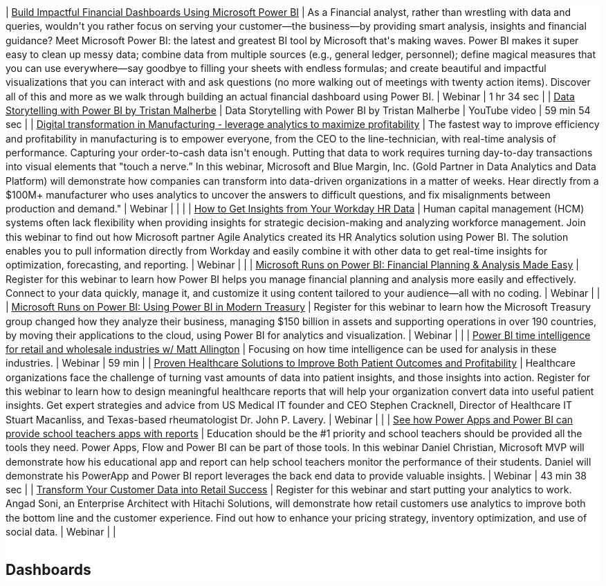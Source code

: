 | [Build Impactful Financial Dashboards Using Microsoft Power BI](https://community.powerbi.com/t5/Webinars-and-Video-Gallery/Build-Impactful-Financial-Dashboards-Using-Microsoft-Power-BI/td-p/541198)  | As a Financial analyst, rather than wrestling with data and queries, wouldn't you rather focus on serving your customer—the business—by providing smart analysis, insights and financial guidance? Meet Microsoft Power BI: the latest and greatest BI tool by Microsoft that's making waves. Power BI makes it super easy to clean up messy data; combine data from multiple sources (e.g., general ledger, personnel); define magical measures that you can use everywhere—say goodbye to filling your sheets with endless formulas; and create beautiful and impactful visualizations that you can interact with and ask questions (no more walking out of meetings with twenty action items). Discover all of this and more as we walk through building an actual financial dashboard using Power BI. | Webinar  | 1 hr 34 sec   |
| [Data Storytelling with Power BI by Tristan Malherbe](https://www.youtube.com/watch?v=egk0suekwHo)  | Data Storytelling with Power BI by Tristan Malherbe   | YouTube video | 59 min 54 sec |
| [Digital transformation in Manufacturing - leverage analytics to maximize profitability](https://info.microsoft.com/digital-transformation-in-manufacturing-ondemand.html) | The fastest way to improve efficiency and profitability in manufacturing is to empower everyone, from the CEO to the line-technician, with real-time analysis of performance. Capturing your order-to-cash data isn't enough. Putting that data to work requires turning day-to-day transactions into visual elements that "touch a nerve.” In this webinar, Microsoft and Blue Margin, Inc. (Gold Partner in Data Analytics and Data Platform) will demonstrate how companies can transform into data-driven organizations in a matter of weeks. Hear directly from a $100M+ manufacturer who uses analytics to uncover the answers to difficult questions, and fix misalignments between production and demand." | Webinar   |               |             |
| [How to Get Insights from Your Workday HR Data](https://info.microsoft.com/How-to-Get-insights-from-Your-Workday-HR-Data-OnDemandRegistration.html) | Human capital management (HCM) systems often lack flexibility when providing insights for strategic decision-making and analyzing workforce management. Join this webinar to find out how Microsoft partner Agile Analytics created its HR Analytics solution using Power BI. The solution enables you to pull information directly from Workday and easily combine it with other data to get real-time insights for optimization, forecasting, and reporting.  | Webinar       |             |
| [Microsoft Runs on Power BI: Financial Planning & Analysis Made Easy](https://info.microsoft.com/Microsoft-Runs-on-Power-BI-OnDemandRegistration.html?Is=Website)  | Register for this webinar to learn how Power BI helps you manage financial planning and analysis more easily and effectively. Connect to your data quickly, manage it, and customize it using content tailored to your audience—all with no coding.  | Webinar       |             |
| [Microsoft Runs on Power BI: Using Power BI in Modern Treasury](https://info.microsoft.com/Microsoft-Runs-on-Power-BI-Using-Power-BI-in-Modern-Treasury-OnDemandRegistration.html)  | Register for this webinar to learn how the Microsoft Treasury group changed how they analyze their business, managing $150 billion in assets and supporting operations in over 190 countries, by moving their applications to the cloud, using Power BI for analytics and visualization. | Webinar       |             |
| [Power BI time intelligence for retail and wholesale industries w/ Matt Allington](https://community.powerbi.com/t5/Webinars-and-Video-Gallery/Power-BI-time-intelligence-for-retail-and-wholesale-industries-w/td-p/399518)  | Focusing on how time intelligence can be used for analysis in these industries.  | Webinar       | 59 min       |
| [Proven Healthcare Solutions to Improve Both Patient Outcomes and Profitability](https://info.microsoft.com/Proven-Techniques-for-Building-Effective-Dashboards-OnDemandRegistration.html)  | Healthcare organizations face the challenge of turning vast amounts of data into patient insights, and those insights into action. Register for this webinar to learn how to design meaningful healthcare reports that will help your organization convert data into useful patient insights. Get expert strategies and advice from US Medical IT founder and CEO Stephen Cracknell, Director of Healthcare IT Stuart Macanliss, and Texas-based rheumatologist Dr. John P. Lavery.  | Webinar       |             |
| [See how Power Apps and Power BI can provide school teachers apps with reports](https://community.powerbi.com/t5/Webinars-and-Video-Gallery/8-2-18-Webinar-See-how-PowerApps-and-Power-BI-can-provide-school/td-p/473223)  | Education should be the #1 priority and school teachers should be provided all the tools they need. Power Apps, Flow and Power BI can be part of those tools. In this webinar Daniel Christian, Microsoft MVP will demonstrate how his educational app and report can help school teachers monitor the performance of their students. Daniel will demonstrate his PowerApp and Power BI report leverages the back end data to provide valuable insights.  | Webinar       | 43 min 38 sec |
| [Transform Your Customer Data into Retail Success](https://info.microsoft.com/Transform-Your-Customer-Data-into-Retail-Success-OnDemandRegistration.html)  | Register for this webinar and start putting your analytics to work. Angad Soni, an Enterprise Architect with Hitachi Solutions, will demonstrate how retail customers use analytics to improve both the bottom line and the customer experience. Find out how to enhance your pricing strategy, inventory optimization, and use of social data.  | Webinar       |             |
## Dashboards<a name="dashboards"></a>
